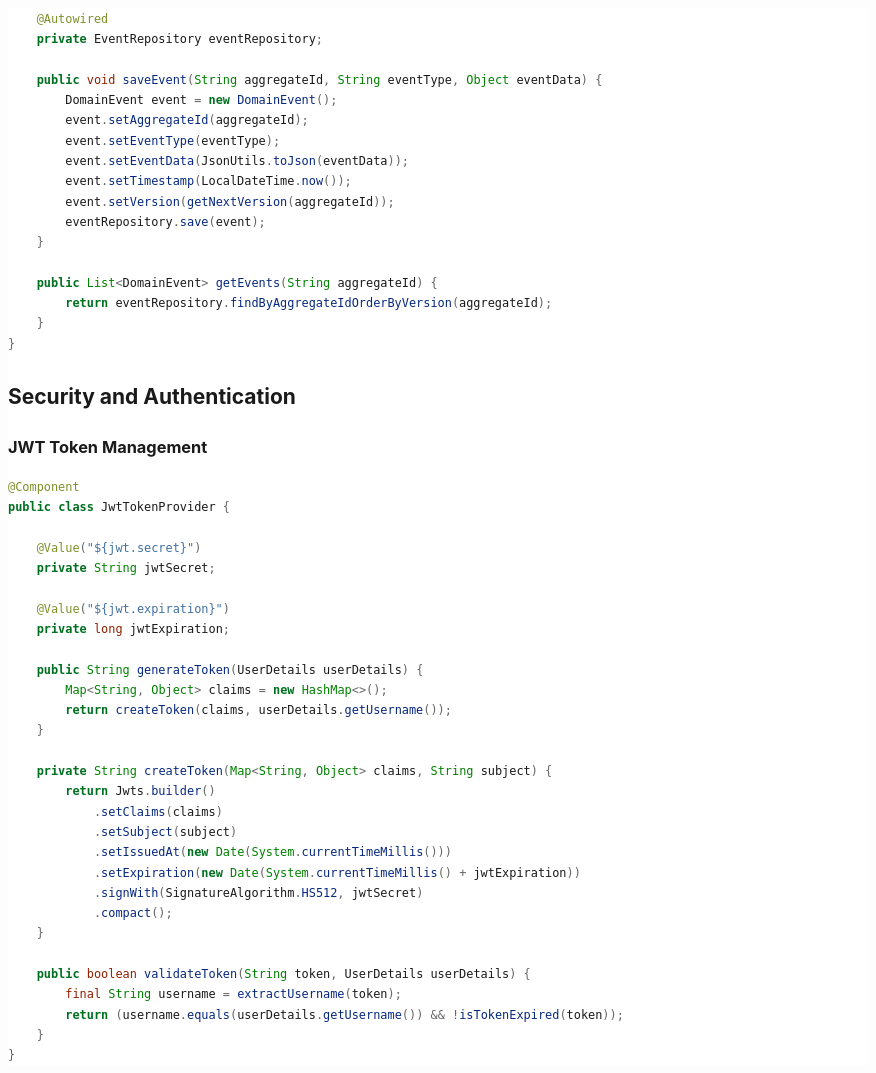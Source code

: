 ```java
    @Autowired
    private EventRepository eventRepository;
    
    public void saveEvent(String aggregateId, String eventType, Object eventData) {
        DomainEvent event = new DomainEvent();
        event.setAggregateId(aggregateId);
        event.setEventType(eventType);
        event.setEventData(JsonUtils.toJson(eventData));
        event.setTimestamp(LocalDateTime.now());
        event.setVersion(getNextVersion(aggregateId));
        eventRepository.save(event);
    }
    
    public List<DomainEvent> getEvents(String aggregateId) {
        return eventRepository.findByAggregateIdOrderByVersion(aggregateId);
    }
}
```

## Security and Authentication

### JWT Token Management
```java
@Component
public class JwtTokenProvider {
    
    @Value("${jwt.secret}")
    private String jwtSecret;
    
    @Value("${jwt.expiration}")
    private long jwtExpiration;
    
    public String generateToken(UserDetails userDetails) {
        Map<String, Object> claims = new HashMap<>();
        return createToken(claims, userDetails.getUsername());
    }
    
    private String createToken(Map<String, Object> claims, String subject) {
        return Jwts.builder()
            .setClaims(claims)
            .setSubject(subject)
            .setIssuedAt(new Date(System.currentTimeMillis()))
            .setExpiration(new Date(System.currentTimeMillis() + jwtExpiration))
            .signWith(SignatureAlgorithm.HS512, jwtSecret)
            .compact();
    }
    
    public boolean validateToken(String token, UserDetails userDetails) {
        final String username = extractUsername(token);
        return (username.equals(userDetails.getUsername()) && !isTokenExpired(token));
    }
}
```
